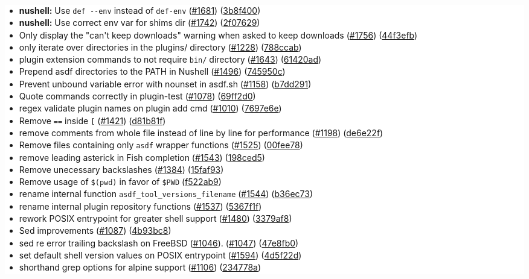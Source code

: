 * **nushell:** Use `def --env` instead of `def-env` ([#1681](https://github.com/asdf-vm/asdf-core-go/issues/1681)) ([3b8f400](https://github.com/asdf-vm/asdf-core-go/commit/3b8f400c3e628851286bfebd8da5bc7ab45cd676))
* **nushell:** Use correct env var for shims dir ([#1742](https://github.com/asdf-vm/asdf-core-go/issues/1742)) ([2f07629](https://github.com/asdf-vm/asdf-core-go/commit/2f0762991c35da933b81ba6ab75457a504deedbb))
* Only display the "can't keep downloads" warning when asked to keep downloads ([#1756](https://github.com/asdf-vm/asdf-core-go/issues/1756)) ([44f3efb](https://github.com/asdf-vm/asdf-core-go/commit/44f3efb63b7517520f4610d504d30783a85c9d79))
* only iterate over directories in the plugins/ directory ([#1228](https://github.com/asdf-vm/asdf-core-go/issues/1228)) ([788ccab](https://github.com/asdf-vm/asdf-core-go/commit/788ccab5971cb828cf25364b0df5ed6f5e9e713d))
* plugin extension commands to not require `bin/` directory ([#1643](https://github.com/asdf-vm/asdf-core-go/issues/1643)) ([61420ad](https://github.com/asdf-vm/asdf-core-go/commit/61420ad90829b2c9bf1ca16681a2eb652adcc755))
* Prepend asdf directories to the PATH in Nushell ([#1496](https://github.com/asdf-vm/asdf-core-go/issues/1496)) ([745950c](https://github.com/asdf-vm/asdf-core-go/commit/745950c3589c4047a5b94b34bc9cf06dff5dc3c7))
* Prevent unbound variable error with nounset in asdf.sh ([#1158](https://github.com/asdf-vm/asdf-core-go/issues/1158)) ([b7dd291](https://github.com/asdf-vm/asdf-core-go/commit/b7dd291c983af321af20550fa89bf1cfbc888aec))
* Quote commands correctly in plugin-test ([#1078](https://github.com/asdf-vm/asdf-core-go/issues/1078)) ([69ff2d0](https://github.com/asdf-vm/asdf-core-go/commit/69ff2d0c9a4fd273c9dac151345f60f7b146e569))
* regex validate plugin names on plugin add cmd ([#1010](https://github.com/asdf-vm/asdf-core-go/issues/1010)) ([7697e6e](https://github.com/asdf-vm/asdf-core-go/commit/7697e6e344809ab4603d0764fb8a969c2bbaf3b6))
* Remove `==` inside `[` ([#1421](https://github.com/asdf-vm/asdf-core-go/issues/1421)) ([d81b81f](https://github.com/asdf-vm/asdf-core-go/commit/d81b81f9de2dc5961624464df04cef7cafae588c))
* remove comments from whole file instead of line by line for performance ([#1198](https://github.com/asdf-vm/asdf-core-go/issues/1198)) ([de6e22f](https://github.com/asdf-vm/asdf-core-go/commit/de6e22f909946f7d17047f4aeab41e581546b674))
* Remove files containing only `asdf` wrapper functions ([#1525](https://github.com/asdf-vm/asdf-core-go/issues/1525)) ([00fee78](https://github.com/asdf-vm/asdf-core-go/commit/00fee78423de0e399f5705bb483e599e39b707c9))
* remove leading asterick in Fish completion ([#1543](https://github.com/asdf-vm/asdf-core-go/issues/1543)) ([198ced5](https://github.com/asdf-vm/asdf-core-go/commit/198ced50327b20b136cb6ec165610d37334a2962))
* Remove unecessary backslashes ([#1384](https://github.com/asdf-vm/asdf-core-go/issues/1384)) ([15faf93](https://github.com/asdf-vm/asdf-core-go/commit/15faf93a0d3615834e550ea1562fb6b8cee5a205))
* Remove usage of `$(pwd)` in favor of `$PWD` ([f522ab9](https://github.com/asdf-vm/asdf-core-go/commit/f522ab98797345d767b239041246dfb4b740423e))
* rename internal function `asdf_tool_versions_filename` ([#1544](https://github.com/asdf-vm/asdf-core-go/issues/1544)) ([b36ec73](https://github.com/asdf-vm/asdf-core-go/commit/b36ec7338654abc3773314147540dfa8297b48b8))
* rename internal plugin repository functions ([#1537](https://github.com/asdf-vm/asdf-core-go/issues/1537)) ([5367f1f](https://github.com/asdf-vm/asdf-core-go/commit/5367f1f09079070c7b47551dc453c686991564a0))
* rework POSIX entrypoint for greater shell support ([#1480](https://github.com/asdf-vm/asdf-core-go/issues/1480)) ([3379af8](https://github.com/asdf-vm/asdf-core-go/commit/3379af845ed2e281703bc0e9e4f388a7845edc2a))
* Sed improvements ([#1087](https://github.com/asdf-vm/asdf-core-go/issues/1087)) ([4b93bc8](https://github.com/asdf-vm/asdf-core-go/commit/4b93bc81aa982b72621cd09e71eeea71ee009185))
* sed re error trailing backslash on FreeBSD ([#1046](https://github.com/asdf-vm/asdf-core-go/issues/1046)). ([#1047](https://github.com/asdf-vm/asdf-core-go/issues/1047)) ([47e8fb0](https://github.com/asdf-vm/asdf-core-go/commit/47e8fb051b3577d251376976d5767c520f3524fc))
* set default shell version values on POSIX entrypoint ([#1594](https://github.com/asdf-vm/asdf-core-go/issues/1594)) ([4d5f22d](https://github.com/asdf-vm/asdf-core-go/commit/4d5f22ddb89ce53e24b1ab1cbefce3be95238a19))
* shorthand grep options for alpine support ([#1106](https://github.com/asdf-vm/asdf-core-go/issues/1106)) ([234778a](https://github.com/asdf-vm/asdf-core-go/commit/234778a397f19c398d2f76a0321fef3273c9a086))